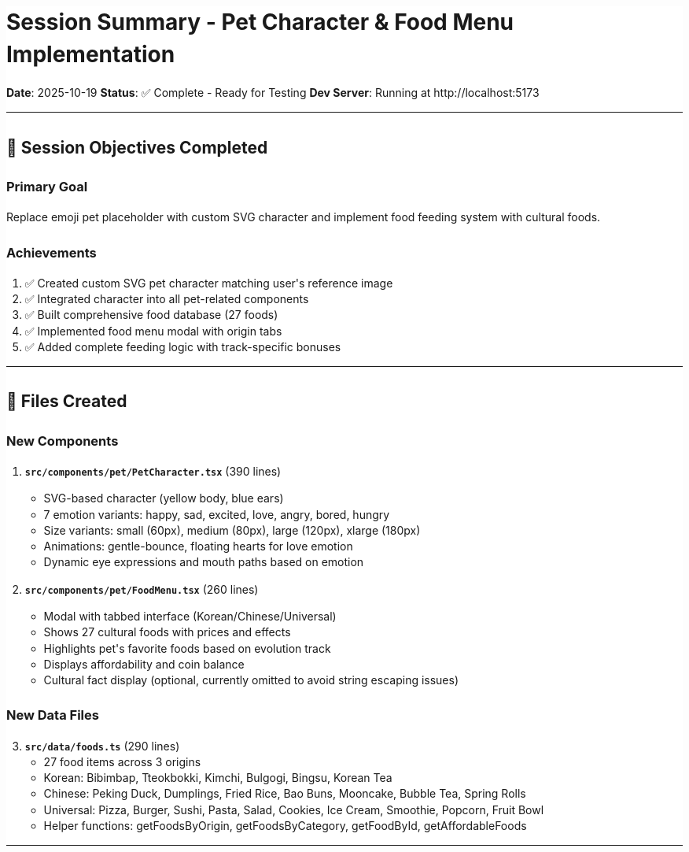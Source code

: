 # Session Summary - Pet Character & Food Menu Implementation
**Date**: 2025-10-19
**Status**: ✅ Complete - Ready for Testing
**Dev Server**: Running at http://localhost:5173

---

## 🎯 Session Objectives Completed

### Primary Goal
Replace emoji pet placeholder with custom SVG character and implement food feeding system with cultural foods.

### Achievements
1. ✅ Created custom SVG pet character matching user's reference image
2. ✅ Integrated character into all pet-related components
3. ✅ Built comprehensive food database (27 foods)
4. ✅ Implemented food menu modal with origin tabs
5. ✅ Added complete feeding logic with track-specific bonuses

---

## 📁 Files Created

### New Components
1. **`src/components/pet/PetCharacter.tsx`** (390 lines)
   - SVG-based character (yellow body, blue ears)
   - 7 emotion variants: happy, sad, excited, love, angry, bored, hungry
   - Size variants: small (60px), medium (80px), large (120px), xlarge (180px)
   - Animations: gentle-bounce, floating hearts for love emotion
   - Dynamic eye expressions and mouth paths based on emotion

2. **`src/components/pet/FoodMenu.tsx`** (260 lines)
   - Modal with tabbed interface (Korean/Chinese/Universal)
   - Shows 27 cultural foods with prices and effects
   - Highlights pet's favorite foods based on evolution track
   - Displays affordability and coin balance
   - Cultural fact display (optional, currently omitted to avoid string escaping issues)

### New Data Files
3. **`src/data/foods.ts`** (290 lines)
   - 27 food items across 3 origins
   - Korean: Bibimbap, Tteokbokki, Kimchi, Bulgogi, Bingsu, Korean Tea
   - Chinese: Peking Duck, Dumplings, Fried Rice, Bao Buns, Mooncake, Bubble Tea, Spring Rolls
   - Universal: Pizza, Burger, Sushi, Pasta, Salad, Cookies, Ice Cream, Smoothie, Popcorn, Fruit Bowl
   - Helper functions: getFoodsByOrigin, getFoodsByCategory, getFoodById, getAffordableFoods

---
